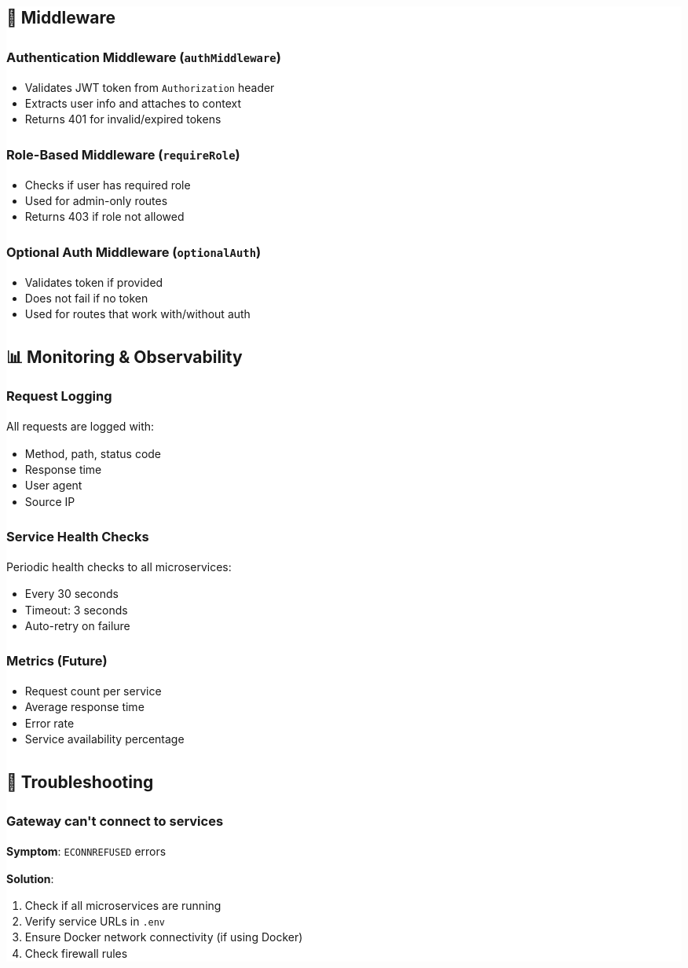 ## 🔧 Middleware

### Authentication Middleware (`authMiddleware`)
- Validates JWT token from `Authorization` header
- Extracts user info and attaches to context
- Returns 401 for invalid/expired tokens

### Role-Based Middleware (`requireRole`)
- Checks if user has required role
- Used for admin-only routes
- Returns 403 if role not allowed

### Optional Auth Middleware (`optionalAuth`)
- Validates token if provided
- Does not fail if no token
- Used for routes that work with/without auth

## 📊 Monitoring & Observability

### Request Logging
All requests are logged with:
- Method, path, status code
- Response time
- User agent
- Source IP

### Service Health Checks
Periodic health checks to all microservices:
- Every 30 seconds
- Timeout: 3 seconds
- Auto-retry on failure

### Metrics (Future)
- Request count per service
- Average response time
- Error rate
- Service availability percentage

## 🚨 Troubleshooting

### Gateway can't connect to services
**Symptom**: `ECONNREFUSED` errors

**Solution**:
1. Check if all microservices are running
2. Verify service URLs in `.env`
3. Ensure Docker network connectivity (if using Docker)
4. Check firewall rules
